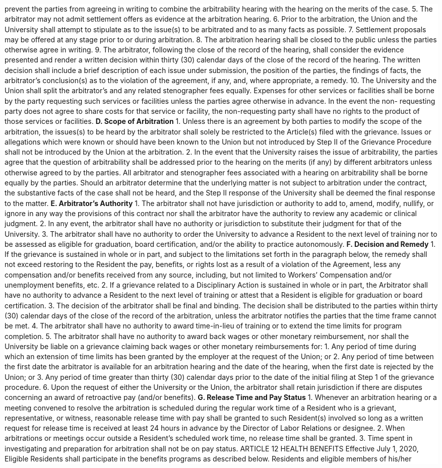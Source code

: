 prevent the parties from agreeing in writing to combine the  arbitrability hearing with the hearing on the merits of the case. 5. The arbitrator may not admit settlement offers as evidence at the arbitration hearing. 6. Prior to the arbitration, the Union and the University shall attempt to stipulate as to the  issue(s) to be arbitrated and to as many facts as possible. 7. Settlement proposals may be offered at any stage prior to or during arbitration. 8. The arbitration hearing shall be closed to the public unless the parties otherwise agree in  writing. 9. The arbitrator, following the close of the record of the hearing, shall consider the evidence  presented and render a written decision within thirty (30) calendar days of the close of the  record of the hearing. The written decision shall include a brief description of each issue under submission, the position of the parties, the findings of facts, the arbitrator’s conclusion(s) as to the violation of the agreement, if any, and, where appropriate, a remedy.  10. The University and the Union shall split the arbitrator’s and any related stenographer fees   equally. Expenses for other services or facilities shall be borne by the party requesting   such services or facilities unless the parties agree otherwise in advance. In the event the non-   requesting party does not agree to share costs for that service or facility, the non-requesting   party shall have no rights to the product of those services or facilities. **D. Scope of Arbitration** 1. Unless there is an agreement by both parties to modify the scope of the arbitration, the  issues(s) to be heard by the arbitrator shall solely be restricted to the Article(s) filed with  the grievance. Issues or allegations which were known or should have been known to the  Union but not introduced by Step II of the Grievance Procedure shall not be introduced by  the Union at the arbitration. 2. In the event that the University raises the issue of arbitrability, the parties agree that the  question of arbitrability shall be addressed prior to the hearing on the merits (if any) by  different arbitrators unless otherwise agreed to by the parties. All arbitrator and  stenographer fees associated with a hearing on arbitrability shall be borne equally by the  parties. Should an arbitrator determine that the underlying matter is not subject to  arbitration under the contract, the substantive facts of the case shall not be heard, and the  Step II response of the University shall be deemed the final response to the matter. **E. Arbitrator’s Authority** 1. The arbitrator shall not have jurisdiction or authority to add to, amend, modify, nullify, or  ignore in any way the provisions of this contract nor shall the arbitrator have the authority to  review any academic or clinical judgment. 2. In any event, the arbitrator shall have no authority or jurisdiction to substitute their  judgment for that of the University. 3. The arbitrator shall have no authority to order the University to advance a Resident to the  next level of training nor to be assessed as eligible for graduation, board certification, and/or  the ability to practice autonomously. **F. Decision and Remedy** 1. If the grievance is sustained in whole or in part, and subject to the limitations set forth in  the paragraph below, the remedy shall not exceed restoring to the Resident the pay,  benefits, or rights lost as a result of a violation of the Agreement, less any compensation  and/or benefits received from any source, including, but not limited to Workers’  Compensation and/or unemployment benefits, etc. 2. If a grievance related to a Disciplinary Action is sustained in whole or in part, the Arbitrator  shall have no authority to advance a Resident to the next level of training or attest that a  Resident is eligible for graduation or board certification.  3. The decision of the arbitrator shall be final and binding. The decision shall be distributed to  the parties within thirty (30) calendar days of the close of the record of the arbitration,  unless the arbitrator notifies the parties that the time frame cannot be met. 4. The arbitrator shall have no authority to award time-in-lieu of training or to extend the time  limits for program completion. 5. The arbitrator shall have no authority to award back wages or other monetary  reimbursement, nor shall the University be liable on a grievance claiming back wages or  other monetary reimbursements for: 1. Any period of time during which an extension of time limits has been granted by the  employer at the request of the Union; or 2. Any period of time between the first date the arbitrator is available for an arbitration  hearing and the date of the hearing, when the first date is rejected by the Union; or 3. Any period of time greater than thirty (30) calendar days prior to the date of the initial  filing at Step 1 of the grievance procedure. 6. Upon the request of either the University or the Union, the arbitrator shall retain jurisdiction  if there are disputes concerning an award of retroactive pay (and/or benefits). **G. Release Time and Pay Status** 1. Whenever an arbitration hearing or a meeting convened to resolve the arbitration is  scheduled during the regular work time of a Resident who is a grievant, representative, or  witness, reasonable release time with pay shall be granted to such Resident(s) involved so long  as a written request for release time is received at least 24 hours in advance by the Director  of Labor Relations or designee. 2. When arbitrations or meetings occur outside a Resident’s scheduled work time, no release  time shall be granted. 3. Time spent in investigating and preparation for arbitration shall not be on pay status.  ARTICLE 12 HEALTH BENEFITS Effective July 1, 2020, Eligible Residents shall participate in the benefits programs as described below. Residents and eligible members of his/her